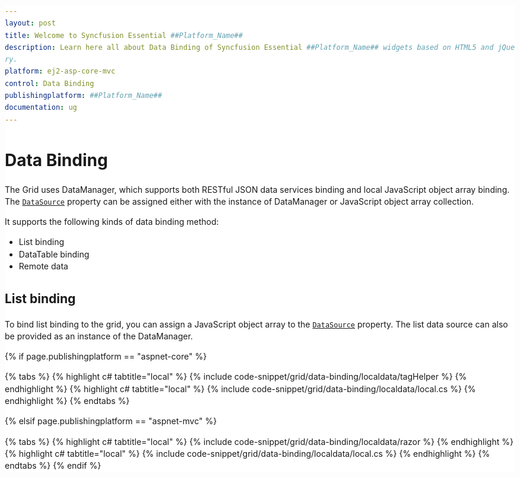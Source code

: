 ```yaml
---
layout: post
title: Welcome to Syncfusion Essential ##Platform_Name##
description: Learn here all about Data Binding of Syncfusion Essential ##Platform_Name## widgets based on HTML5 and jQuery.
platform: ej2-asp-core-mvc
control: Data Binding
publishingplatform: ##Platform_Name##
documentation: ug
---
```



# Data Binding

The Grid uses DataManager, which supports both RESTful JSON data services binding and local JavaScript object array binding. The [`DataSource`](https://help.syncfusion.com/cr/aspnetcore-js2/Syncfusion.EJ2.Grids.Grid.html#Syncfusion_EJ2_Grids_Grid_DataSource) property can be assigned either with the instance of DataManager or JavaScript object array collection.

It supports the following kinds of data binding method:
* List binding
* DataTable binding
* Remote data

## List binding

To bind list binding to the grid, you can assign a JavaScript object array to the [`DataSource`](https://help.syncfusion.com/cr/aspnetcore-js2/Syncfusion.EJ2.Grids.Grid.html#Syncfusion_EJ2_Grids_Grid_DataSource) property. The list data source can also be provided as an instance of the DataManager.

{% if page.publishingplatform == "aspnet-core" %}

{% tabs %}
{% highlight c# tabtitle="local" %}
{% include code-snippet/grid/data-binding/localdata/tagHelper %}
{% endhighlight %}
{% highlight c# tabtitle="local" %}
{% include code-snippet/grid/data-binding/localdata/local.cs %}
{% endhighlight %}
{% endtabs %}

{% elsif page.publishingplatform == "aspnet-mvc" %}

{% tabs %}
{% highlight c# tabtitle="local" %}
{% include code-snippet/grid/data-binding/localdata/razor %}
{% endhighlight %}
{% highlight c# tabtitle="local" %}
{% include code-snippet/grid/data-binding/localdata/local.cs %}
{% endhighlight %}
{% endtabs %}
{% endif %}
